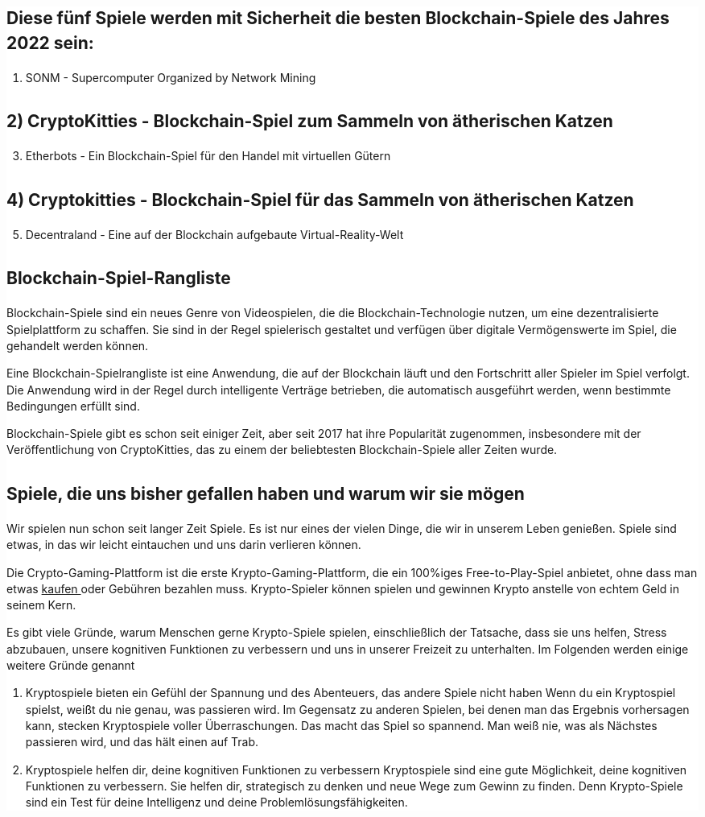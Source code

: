 ## Diese fünf Spiele werden mit Sicherheit die besten Blockchain-Spiele des Jahres 2022 sein:

1) SONM - Supercomputer Organized by Network Mining

## 2) CryptoKitties - Blockchain-Spiel zum Sammeln von ätherischen Katzen

3) Etherbots - Ein Blockchain-Spiel für den Handel mit virtuellen Gütern

## 4) Cryptokitties - Blockchain-Spiel für das Sammeln von ätherischen Katzen

5) Decentraland - Eine auf der Blockchain aufgebaute Virtual-Reality-Welt

## Blockchain-Spiel-Rangliste

Blockchain-Spiele sind ein neues Genre von Videospielen, die die Blockchain-Technologie nutzen, um eine dezentralisierte Spielplattform zu schaffen. Sie sind in der Regel spielerisch gestaltet und verfügen über digitale Vermögenswerte im Spiel, die gehandelt werden können.

Eine Blockchain-Spielrangliste ist eine Anwendung, die auf der Blockchain läuft und den Fortschritt aller Spieler im Spiel verfolgt. Die Anwendung wird in der Regel durch intelligente Verträge betrieben, die automatisch ausgeführt werden, wenn bestimmte Bedingungen erfüllt sind.

Blockchain-Spiele gibt es schon seit einiger Zeit, aber seit 2017 hat ihre Popularität zugenommen, insbesondere mit der Veröffentlichung von CryptoKitties, das zu einem der beliebtesten Blockchain-Spiele aller Zeiten wurde.

## Spiele, die uns bisher gefallen haben und warum wir sie mögen

Wir spielen nun schon seit langer Zeit Spiele. Es ist nur eines der vielen Dinge, die wir in unserem Leben genießen. Spiele sind etwas, in das wir leicht eintauchen und uns darin verlieren können.

Die Crypto-Gaming-Plattform ist die erste Krypto-Gaming-Plattform, die ein 100%iges Free-to-Play-Spiel anbietet, ohne dass man etwas [ kaufen ](https://accounts.binance.com/en/register?ref=37092355) oder Gebühren bezahlen muss. Krypto-Spieler können spielen und gewinnen Krypto anstelle von echtem Geld in seinem Kern.

Es gibt viele Gründe, warum Menschen gerne Krypto-Spiele spielen, einschließlich der Tatsache, dass sie uns helfen, Stress abzubauen, unsere kognitiven Funktionen zu verbessern und uns in unserer Freizeit zu unterhalten. Im Folgenden werden einige weitere Gründe genannt 

1) Kryptospiele bieten ein Gefühl der Spannung und des Abenteuers, das andere Spiele nicht haben Wenn du ein Kryptospiel spielst, weißt du nie genau, was passieren wird. Im Gegensatz zu anderen Spielen, bei denen man das Ergebnis vorhersagen kann, stecken Kryptospiele voller Überraschungen. Das macht das Spiel so spannend. Man weiß nie, was als Nächstes passieren wird, und das hält einen auf Trab. 

2) Kryptospiele helfen dir, deine kognitiven Funktionen zu verbessern Kryptospiele sind eine gute Möglichkeit, deine kognitiven Funktionen zu verbessern. Sie helfen dir, strategisch zu denken und neue Wege zum Gewinn zu finden. Denn Krypto-Spiele sind ein Test für deine Intelligenz und deine Problemlösungsfähigkeiten. 
